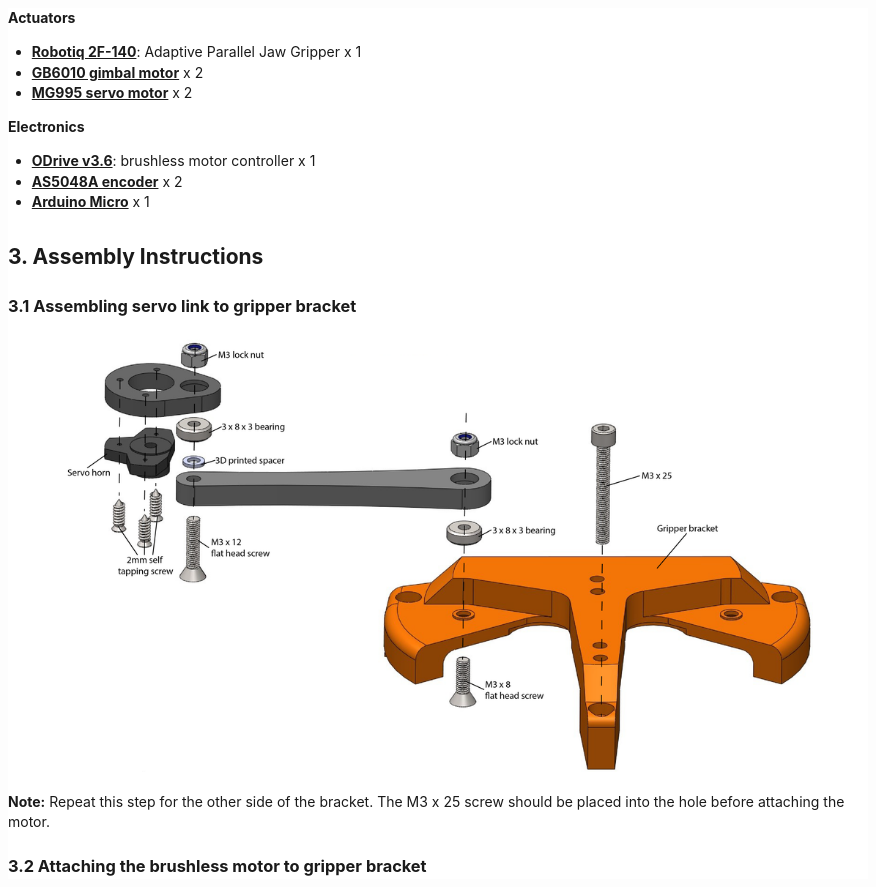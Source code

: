 
**Actuators**
- [**Robotiq 2F-140**](https://robotiq.com/products/2f85-140-adaptive-robot-gripper): Adaptive Parallel Jaw Gripper x 1
- [**GB6010 gimbal motor**](https://www.aliexpress.com/i/10000018036119.html) x 2
- [**MG995 servo motor**](https://www.towerpro.com.tw/product/mg995/) x 2

**Electronics**
- [**ODrive v3.6**](https://odriverobotics.com/): brushless motor controller x 1
- [**AS5048A encoder**](https://ams.com/as5048a) x 2
- [**Arduino Micro**](https://store.arduino.cc/products/arduino-micro) x 1

## 3. Assembly Instructions

### 3.1 Assembling servo link to gripper bracket
<p align = "center">
<img src="media/1_assemble_servolink_to_bracket.png" width="750">
</p>

**Note:** Repeat this step for the other side of the bracket. The M3 x 25 screw should be placed into the hole before attaching the motor.

### 3.2 Attaching the brushless motor to gripper bracket
<p align = "center">